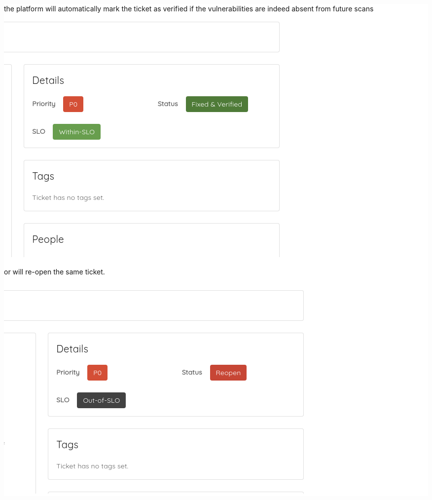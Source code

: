 the platform will automatically mark the ticket as verified if the vulnerabilities are indeed absent from future scans

![Verified Ticket](../public/remediation/ticket_verified.png)

or will re-open the same ticket.

![Reopened Ticket](../public/remediation/ticket_reopen.png)
